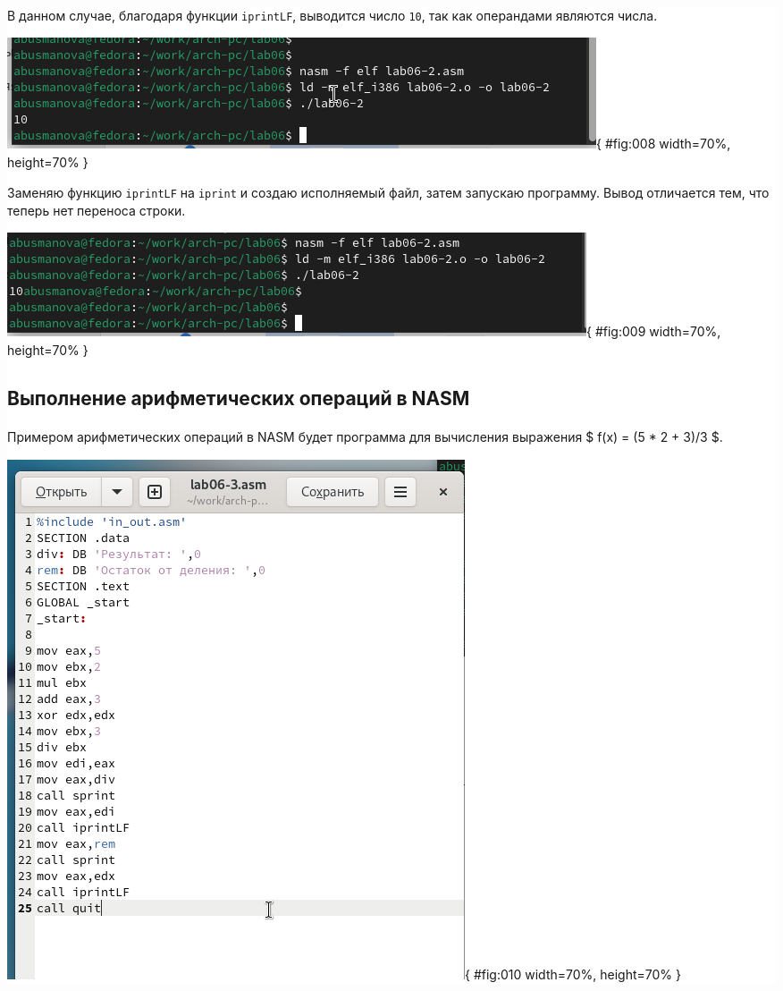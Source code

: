 В данном случае, благодаря функции `iprintLF`, выводится число `10`, так как операндами являются числа.

![Запуск программы lab6-2.asm с числами](image/08.png){ #fig:008 width=70%, height=70% }

Заменяю функцию `iprintLF` на `iprint` и создаю исполняемый файл, затем запускаю программу. Вывод отличается тем, что теперь нет переноса строки.

![Запуск программы lab6-2.asm без переноса строки](image/09.png){ #fig:009 width=70%, height=70% }

## Выполнение арифметических операций в NASM

Примером арифметических операций в NASM будет программа для вычисления выражения $ f(x) = (5 * 2 + 3)/3 $.

![Программа lab6-3.asm](image/10.png){ #fig:010 width=70%, height=70% }
